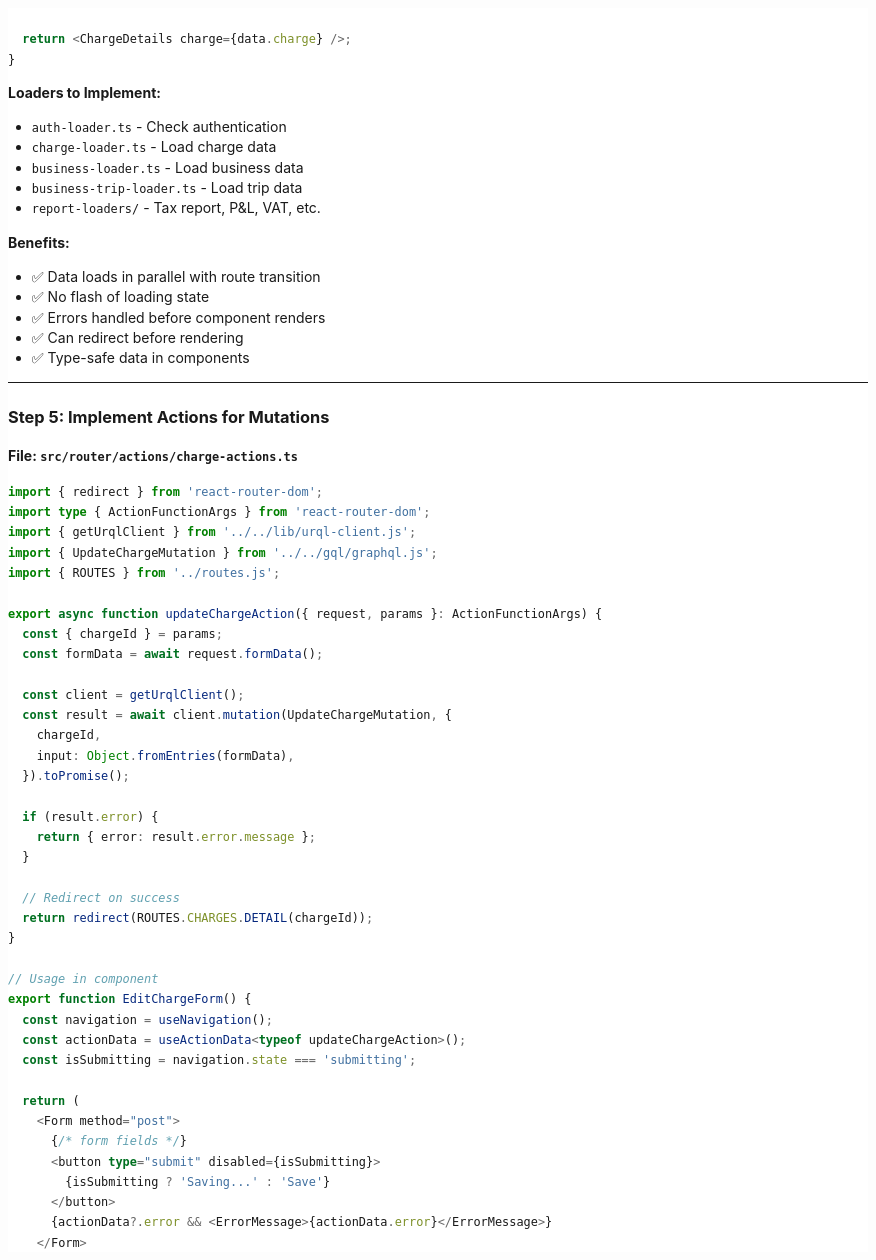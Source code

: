 ```typescript

  return <ChargeDetails charge={data.charge} />;
}
```

**Loaders to Implement:**

- `auth-loader.ts` - Check authentication
- `charge-loader.ts` - Load charge data
- `business-loader.ts` - Load business data
- `business-trip-loader.ts` - Load trip data
- `report-loaders/` - Tax report, P&L, VAT, etc.

**Benefits:**

- ✅ Data loads in parallel with route transition
- ✅ No flash of loading state
- ✅ Errors handled before component renders
- ✅ Can redirect before rendering
- ✅ Type-safe data in components

---

### Step 5: Implement Actions for Mutations

**File: `src/router/actions/charge-actions.ts`**

```typescript
import { redirect } from 'react-router-dom';
import type { ActionFunctionArgs } from 'react-router-dom';
import { getUrqlClient } from '../../lib/urql-client.js';
import { UpdateChargeMutation } from '../../gql/graphql.js';
import { ROUTES } from '../routes.js';

export async function updateChargeAction({ request, params }: ActionFunctionArgs) {
  const { chargeId } = params;
  const formData = await request.formData();

  const client = getUrqlClient();
  const result = await client.mutation(UpdateChargeMutation, {
    chargeId,
    input: Object.fromEntries(formData),
  }).toPromise();

  if (result.error) {
    return { error: result.error.message };
  }

  // Redirect on success
  return redirect(ROUTES.CHARGES.DETAIL(chargeId));
}

// Usage in component
export function EditChargeForm() {
  const navigation = useNavigation();
  const actionData = useActionData<typeof updateChargeAction>();
  const isSubmitting = navigation.state === 'submitting';

  return (
    <Form method="post">
      {/* form fields */}
      <button type="submit" disabled={isSubmitting}>
        {isSubmitting ? 'Saving...' : 'Save'}
      </button>
      {actionData?.error && <ErrorMessage>{actionData.error}</ErrorMessage>}
    </Form>
```